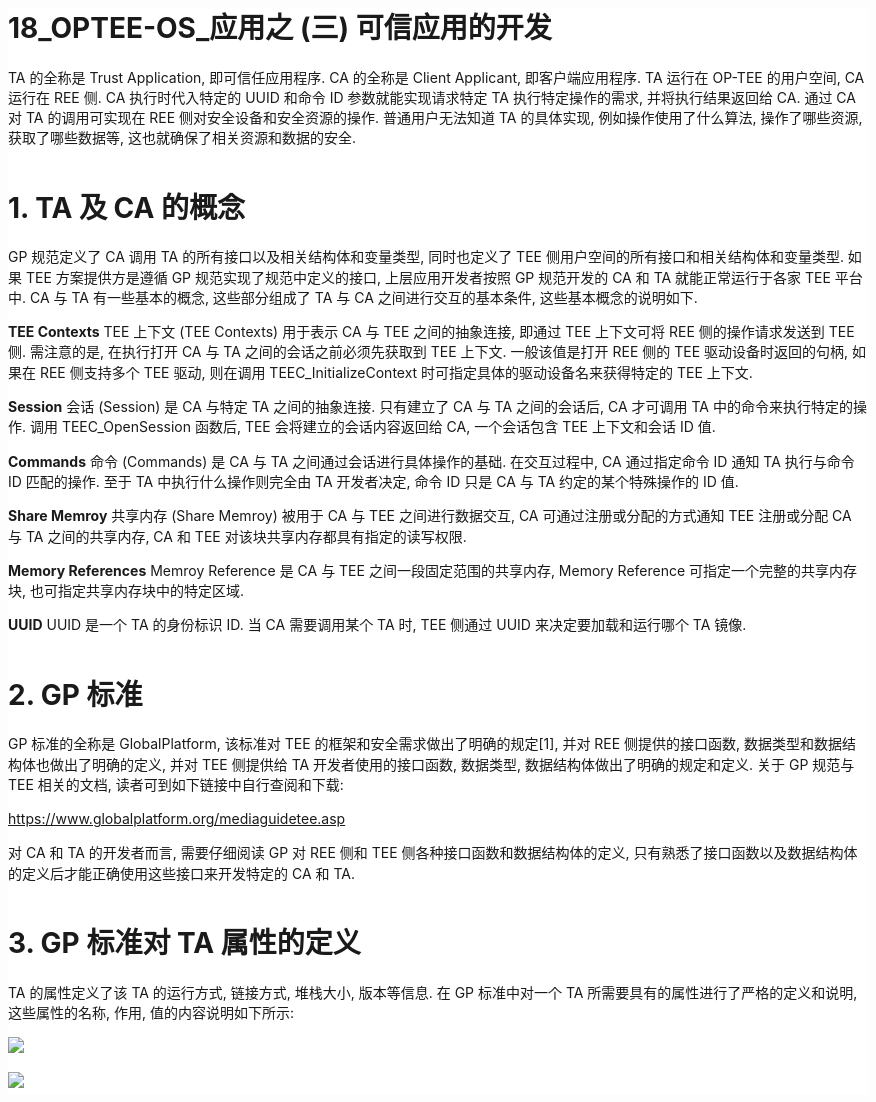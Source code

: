 # 18_OPTEE-OS_应用之 (三) 可信应用的开发

TA 的全称是 Trust Application, 即可信任应用程序. CA 的全称是 Client Applicant, 即客户端应用程序. TA 运行在 OP-TEE 的用户空间, CA 运行在 REE 侧. CA 执行时代入特定的 UUID 和命令 ID 参数就能实现请求特定 TA 执行特定操作的需求, 并将执行结果返回给 CA. 通过 CA 对 TA 的调用可实现在 REE 侧对安全设备和安全资源的操作. 普通用户无法知道 TA 的具体实现, 例如操作使用了什么算法, 操作了哪些资源, 获取了哪些数据等, 这也就确保了相关资源和数据的安全.

# 1. TA 及 CA 的概念
GP 规范定义了 CA 调用 TA 的所有接口以及相关结构体和变量类型, 同时也定义了 TEE 侧用户空间的所有接口和相关结构体和变量类型. 如果 TEE 方案提供方是遵循 GP 规范实现了规范中定义的接口, 上层应用开发者按照 GP 规范开发的 CA 和 TA 就能正常运行于各家 TEE 平台中. CA 与 TA 有一些基本的概念, 这些部分组成了 TA 与 CA 之间进行交互的基本条件, 这些基本概念的说明如下.

**TEE Contexts**
TEE 上下文 (TEE Contexts) 用于表示 CA 与 TEE 之间的抽象连接, 即通过 TEE 上下文可将 REE 侧的操作请求发送到 TEE 侧. 需注意的是, 在执行打开 CA 与 TA 之间的会话之前必须先获取到 TEE 上下文. 一般该值是打开 REE 侧的 TEE 驱动设备时返回的句柄, 如果在 REE 侧支持多个 TEE 驱动, 则在调用 TEEC_InitializeContext 时可指定具体的驱动设备名来获得特定的 TEE 上下文.

**Session**
会话 (Session) 是 CA 与特定 TA 之间的抽象连接. 只有建立了 CA 与 TA 之间的会话后, CA 才可调用 TA 中的命令来执行特定的操作. 调用 TEEC_OpenSession 函数后, TEE 会将建立的会话内容返回给 CA, 一个会话包含 TEE 上下文和会话 ID 值.

**Commands**
命令 (Commands) 是 CA 与 TA 之间通过会话进行具体操作的基础. 在交互过程中, CA 通过指定命令 ID 通知 TA 执行与命令 ID 匹配的操作. 至于 TA 中执行什么操作则完全由 TA 开发者决定, 命令 ID 只是 CA 与 TA 约定的某个特殊操作的 ID 值.

**Share Memroy**
共享内存 (Share Memroy) 被用于 CA 与 TEE 之间进行数据交互, CA 可通过注册或分配的方式通知 TEE 注册或分配 CA 与 TA 之间的共享内存, CA 和 TEE 对该块共享内存都具有指定的读写权限.

**Memory References**
Memroy Reference 是 CA 与 TEE 之间一段固定范围的共享内存, Memory Reference 可指定一个完整的共享内存块, 也可指定共享内存块中的特定区域.

**UUID**
UUID 是一个 TA 的身份标识 ID. 当 CA 需要调用某个 TA 时, TEE 侧通过 UUID 来决定要加载和运行哪个 TA 镜像.

# 2. GP 标准
GP 标准的全称是 GlobalPlatform, 该标准对 TEE 的框架和安全需求做出了明确的规定[1], 并对 REE 侧提供的接口函数, 数据类型和数据结构体也做出了明确的定义, 并对 TEE 侧提供给 TA 开发者使用的接口函数, 数据类型, 数据结构体做出了明确的规定和定义. 关于 GP 规范与 TEE 相关的文档, 读者可到如下链接中自行查阅和下载:

https://www.globalplatform.org/mediaguidetee.asp

对 CA 和 TA 的开发者而言, 需要仔细阅读 GP 对 REE 侧和 TEE 侧各种接口函数和数据结构体的定义, 只有熟悉了接口函数以及数据结构体的定义后才能正确使用这些接口来开发特定的 CA 和 TA.

# 3. GP 标准对 TA 属性的定义
TA 的属性定义了该 TA 的运行方式, 链接方式, 堆栈大小, 版本等信息. 在 GP 标准中对一个 TA 所需要具有的属性进行了严格的定义和说明, 这些属性的名称, 作用, 值的内容说明如下所示:

![](https://raw.githubusercontent.com/carloscn/images/main/typora20221007201133.png)

![](https://raw.githubusercontent.com/carloscn/images/main/typora20221007201035.png)
